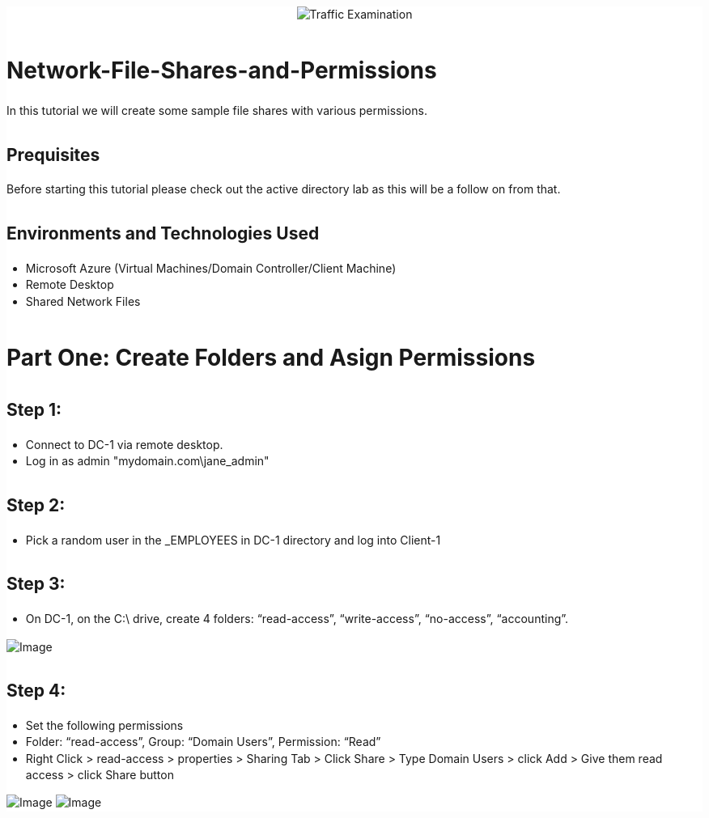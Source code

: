<p align="center">
<img src="https://i.imgur.com/AeiqMDZ.png" alt="Traffic Examination"/>
</p>

# Network-File-Shares-and-Permissions

In this tutorial we will create some sample file shares with various permissions. 

## Prequisites 
Before starting this tutorial please check out the active directory lab as this will be a follow on from that. 


## Environments and Technologies Used

- Microsoft Azure (Virtual Machines/Domain Controller/Client Machine)
- Remote Desktop
- Shared Network Files

# Part One: Create Folders and Asign Permissions 

## Step 1: 

- Connect to DC-1 via remote desktop.
- Log in as admin "mydomain.com\jane_admin"

## Step 2: 

- Pick a random user in the _EMPLOYEES  in DC-1 directory and log into Client-1

## Step 3:

- On DC-1, on the C:\ drive, create 4 folders: “read-access”, “write-access”, “no-access”, “accounting”.

<img width="100%" hieght ="75%" alt="Image" src="https://github.com/user-attachments/assets/9a3de241-c9a7-4297-87f2-c6010640ecb3" />

## Step 4:

- Set the following permissions
- Folder: “read-access”, Group: “Domain Users”, Permission: “Read”
- Right Click > read-access > properties > Sharing Tab > Click Share > Type     Domain Users > click Add > Give them read access > click Share button

<img width="100%" hieght ="75%" alt="Image" src="https://github.com/user-attachments/assets/1f6995a0-6896-42b8-845f-b22b184dcabb" />

<img width="100%" height="75%" alt="Image" src="https://github.com/user-attachments/assets/7dddfa9a-351d-42cc-8d51-0eefa75acbe0" />
